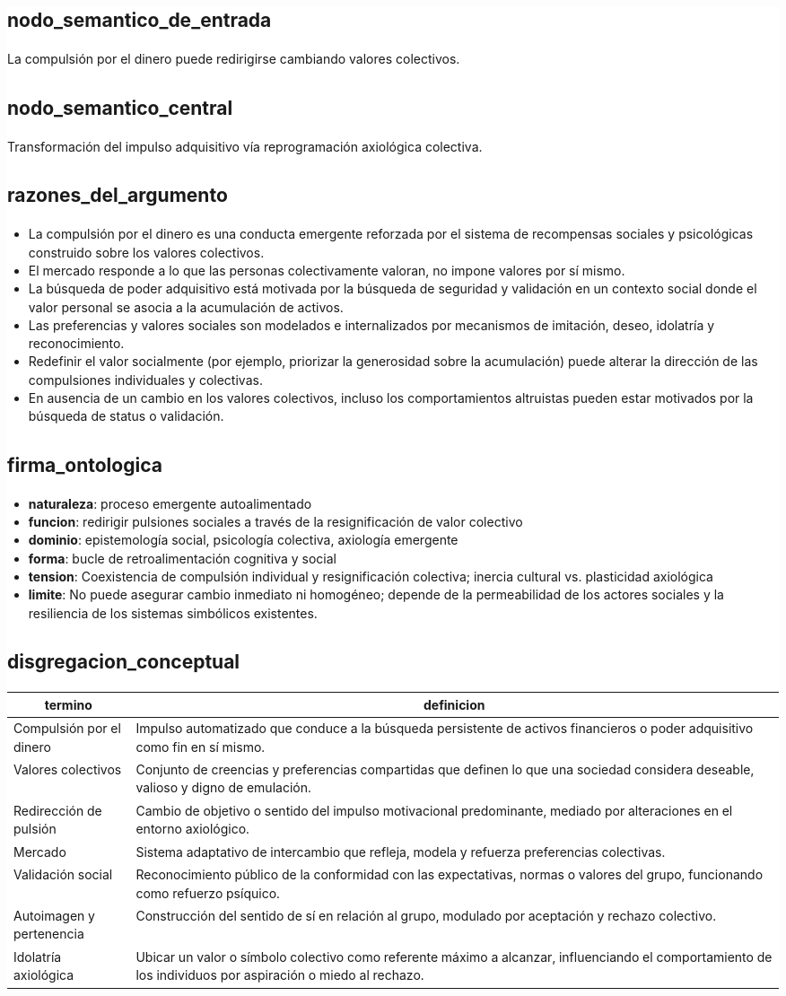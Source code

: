## nodo_semantico_de_entrada

La compulsión por el dinero puede redirigirse cambiando valores colectivos.

## nodo_semantico_central

Transformación del impulso adquisitivo vía reprogramación axiológica colectiva.

## razones_del_argumento

- La compulsión por el dinero es una conducta emergente reforzada por el sistema de recompensas sociales y psicológicas construido sobre los valores colectivos.
- El mercado responde a lo que las personas colectivamente valoran, no impone valores por sí mismo.
- La búsqueda de poder adquisitivo está motivada por la búsqueda de seguridad y validación en un contexto social donde el valor personal se asocia a la acumulación de activos.
- Las preferencias y valores sociales son modelados e internalizados por mecanismos de imitación, deseo, idolatría y reconocimiento.
- Redefinir el valor socialmente (por ejemplo, priorizar la generosidad sobre la acumulación) puede alterar la dirección de las compulsiones individuales y colectivas.
- En ausencia de un cambio en los valores colectivos, incluso los comportamientos altruistas pueden estar motivados por la búsqueda de status o validación.

## firma_ontologica

- **naturaleza**: proceso emergente autoalimentado
- **funcion**: redirigir pulsiones sociales a través de la resignificación de valor colectivo
- **dominio**: epistemología social, psicología colectiva, axiología emergente
- **forma**: bucle de retroalimentación cognitiva y social
- **tension**: Coexistencia de compulsión individual y resignificación colectiva; inercia cultural vs. plasticidad axiológica
- **limite**: No puede asegurar cambio inmediato ni homogéneo; depende de la permeabilidad de los actores sociales y la resiliencia de los sistemas simbólicos existentes.

## disgregacion_conceptual

| termino | definicion |
| --- | --- |
| Compulsión por el dinero | Impulso automatizado que conduce a la búsqueda persistente de activos financieros o poder adquisitivo como fin en sí mismo. |
| Valores colectivos | Conjunto de creencias y preferencias compartidas que definen lo que una sociedad considera deseable, valioso y digno de emulación. |
| Redirección de pulsión | Cambio de objetivo o sentido del impulso motivacional predominante, mediado por alteraciones en el entorno axiológico. |
| Mercado | Sistema adaptativo de intercambio que refleja, modela y refuerza preferencias colectivas. |
| Validación social | Reconocimiento público de la conformidad con las expectativas, normas o valores del grupo, funcionando como refuerzo psíquico. |
| Autoimagen y pertenencia | Construcción del sentido de sí en relación al grupo, modulado por aceptación y rechazo colectivo. |
| Idolatría axiológica | Ubicar un valor o símbolo colectivo como referente máximo a alcanzar, influenciando el comportamiento de los individuos por aspiración o miedo al rechazo. |
